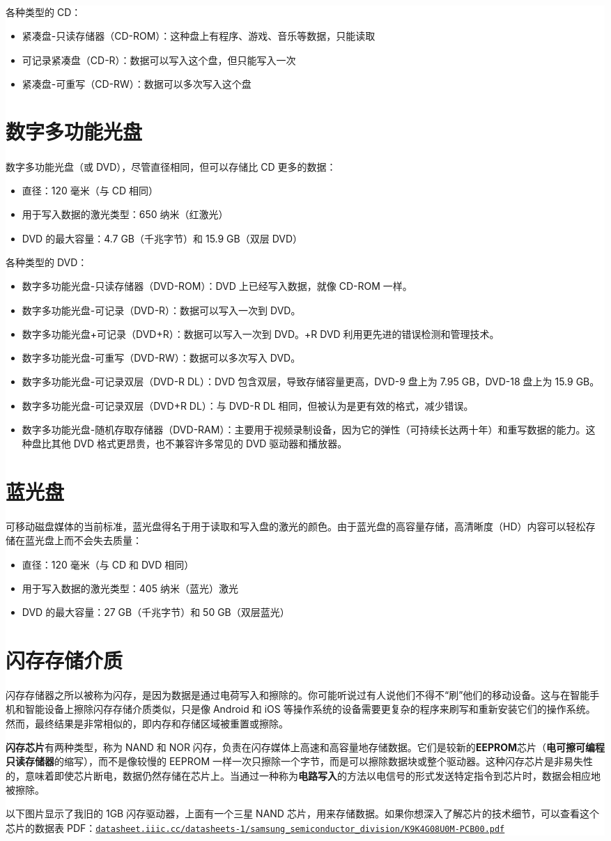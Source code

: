 各种类型的 CD：

+   紧凑盘-只读存储器（CD-ROM）：这种盘上有程序、游戏、音乐等数据，只能读取

+   可记录紧凑盘（CD-R）：数据可以写入这个盘，但只能写入一次

+   紧凑盘-可重写（CD-RW）：数据可以多次写入这个盘

# 数字多功能光盘

数字多功能光盘（或 DVD），尽管直径相同，但可以存储比 CD 更多的数据：

+   直径：120 毫米（与 CD 相同）

+   用于写入数据的激光类型：650 纳米（红激光）

+   DVD 的最大容量：4.7 GB（千兆字节）和 15.9 GB（双层 DVD）

各种类型的 DVD：

+   数字多功能光盘-只读存储器（DVD-ROM）：DVD 上已经写入数据，就像 CD-ROM 一样。

+   数字多功能光盘-可记录（DVD-R）：数据可以写入一次到 DVD。

+   数字多功能光盘+可记录（DVD+R）：数据可以写入一次到 DVD。+R DVD 利用更先进的错误检测和管理技术。

+   数字多功能光盘-可重写（DVD-RW）：数据可以多次写入 DVD。

+   数字多功能光盘-可记录双层（DVD-R DL）：DVD 包含双层，导致存储容量更高，DVD-9 盘上为 7.95 GB，DVD-18 盘上为 15.9 GB。

+   数字多功能光盘-可记录双层（DVD+R DL）：与 DVD-R DL 相同，但被认为是更有效的格式，减少错误。

+   数字多功能光盘-随机存取存储器（DVD-RAM）：主要用于视频录制设备，因为它的弹性（可持续长达两十年）和重写数据的能力。这种盘比其他 DVD 格式更昂贵，也不兼容许多常见的 DVD 驱动器和播放器。

# 蓝光盘

可移动磁盘媒体的当前标准，蓝光盘得名于用于读取和写入盘的激光的颜色。由于蓝光盘的高容量存储，高清晰度（HD）内容可以轻松存储在蓝光盘上而不会失去质量：

+   直径：120 毫米（与 CD 和 DVD 相同）

+   用于写入数据的激光类型：405 纳米（蓝光）激光

+   DVD 的最大容量：27 GB（千兆字节）和 50 GB（双层蓝光）

# 闪存存储介质

闪存存储器之所以被称为闪存，是因为数据是通过电荷写入和擦除的。你可能听说过有人说他们不得不“刷”他们的移动设备。这与在智能手机和智能设备上擦除闪存存储介质类似，只是像 Android 和 iOS 等操作系统的设备需要更复杂的程序来刷写和重新安装它们的操作系统。然而，最终结果是非常相似的，即内存和存储区域被重置或擦除。

**闪存芯片**有两种类型，称为 NAND 和 NOR 闪存，负责在闪存媒体上高速和高容量地存储数据。它们是较新的**EEPROM**芯片（**电可擦可编程只读存储器**的缩写），而不是像较慢的 EEPROM 一样一次只擦除一个字节，而是可以擦除数据块或整个驱动器。这种闪存芯片是非易失性的，意味着即使芯片断电，数据仍然存储在芯片上。当通过一种称为**电路写入**的方法以电信号的形式发送特定指令到芯片时，数据会相应地被擦除。

以下图片显示了我旧的 1GB 闪存驱动器，上面有一个三星 NAND 芯片，用来存储数据。如果你想深入了解芯片的技术细节，可以查看这个芯片的数据表 PDF：[`datasheet.iiic.cc/datasheets-1/samsung_semiconductor_division/K9K4G08U0M-PCB00.pdf`](http://datasheet.iiic.cc/datasheets-1/samsung_semiconductor_division/K9K4G08U0M-PCB00.pdf)
